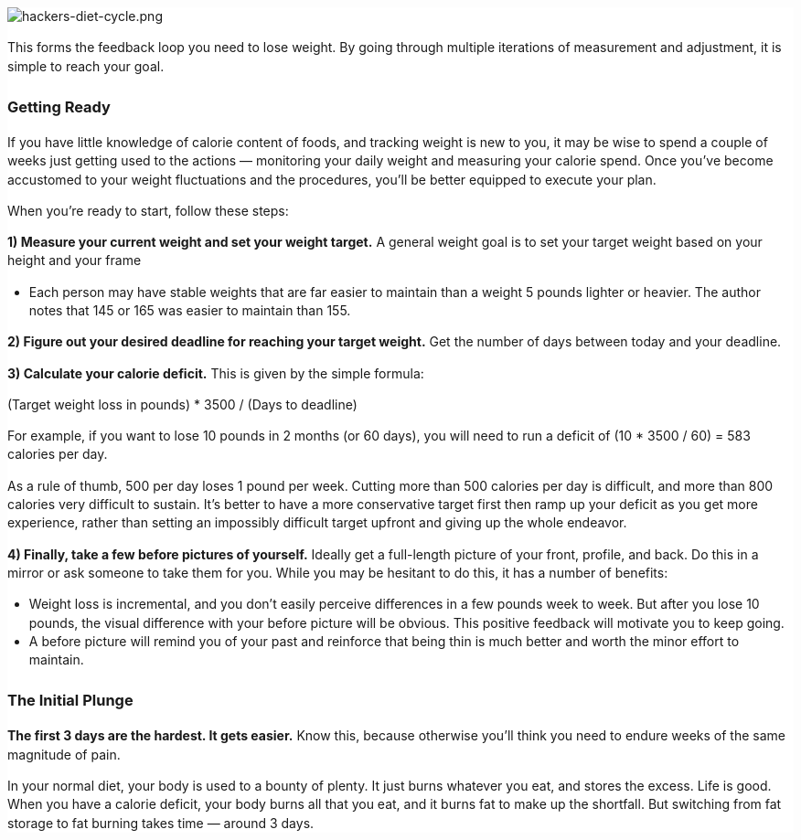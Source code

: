 ![hackers-diet-cycle.png](https://media.shortform.com/images/hackers-diet-cycle.png)

This forms the feedback loop you need to lose weight. By going through multiple iterations of measurement and adjustment, it is simple to reach your goal.

### Getting Ready

If you have little knowledge of calorie content of foods, and tracking weight is new to you, it may be wise to spend a couple of weeks just getting used to the actions — monitoring your daily weight and measuring your calorie spend. Once you’ve become accustomed to your weight fluctuations and the procedures, you’ll be better equipped to execute your plan.

When you’re ready to start, follow these steps:

**1) Measure your current weight and set your weight target.** A general weight goal is to set your target weight based on your height and your frame

  * Each person may have stable weights that are far easier to maintain than a weight 5 pounds lighter or heavier. The author notes that 145 or 165 was easier to maintain than 155.



**2) Figure out your desired deadline for reaching your target weight.** Get the number of days between today and your deadline.

**3) Calculate your calorie deficit.** This is given by the simple formula:

(Target weight loss in pounds) * 3500 / (Days to deadline)

For example, if you want to lose 10 pounds in 2 months (or 60 days), you will need to run a deficit of (10 * 3500 / 60) = 583 calories per day.

As a rule of thumb, 500 per day loses 1 pound per week. Cutting more than 500 calories per day is difficult, and more than 800 calories very difficult to sustain. It’s better to have a more conservative target first then ramp up your deficit as you get more experience, rather than setting an impossibly difficult target upfront and giving up the whole endeavor.

**4) Finally, take a few before pictures of yourself.** Ideally get a full-length picture of your front, profile, and back. Do this in a mirror or ask someone to take them for you. While you may be hesitant to do this, it has a number of benefits:

  * Weight loss is incremental, and you don’t easily perceive differences in a few pounds week to week. But after you lose 10 pounds, the visual difference with your before picture will be obvious. This positive feedback will motivate you to keep going.
  * A before picture will remind you of your past and reinforce that being thin is much better and worth the minor effort to maintain.



### The Initial Plunge

**The first 3 days are the hardest. It gets easier.** Know this, because otherwise you’ll think you need to endure weeks of the same magnitude of pain.

In your normal diet, your body is used to a bounty of plenty. It just burns whatever you eat, and stores the excess. Life is good. When you have a calorie deficit, your body burns all that you eat, and it burns fat to make up the shortfall. But switching from fat storage to fat burning takes time — around 3 days.
